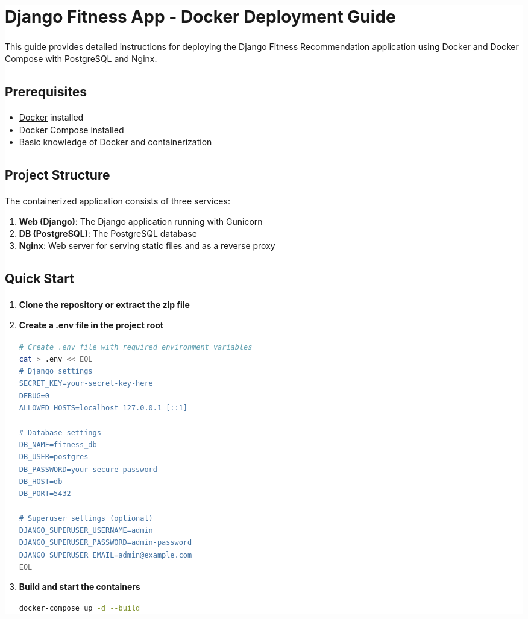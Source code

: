 # Django Fitness App - Docker Deployment Guide

This guide provides detailed instructions for deploying the Django Fitness Recommendation application using Docker and Docker Compose with PostgreSQL and Nginx.

## Prerequisites

- [Docker](https://docs.docker.com/get-docker/) installed
- [Docker Compose](https://docs.docker.com/compose/install/) installed
- Basic knowledge of Docker and containerization

## Project Structure

The containerized application consists of three services:

1. **Web (Django)**: The Django application running with Gunicorn
2. **DB (PostgreSQL)**: The PostgreSQL database
3. **Nginx**: Web server for serving static files and as a reverse proxy

## Quick Start

1. **Clone the repository or extract the zip file**

2. **Create a .env file in the project root**

   ```bash
   # Create .env file with required environment variables
   cat > .env << EOL
   # Django settings
   SECRET_KEY=your-secret-key-here
   DEBUG=0
   ALLOWED_HOSTS=localhost 127.0.0.1 [::1]
   
   # Database settings
   DB_NAME=fitness_db
   DB_USER=postgres
   DB_PASSWORD=your-secure-password
   DB_HOST=db
   DB_PORT=5432
   
   # Superuser settings (optional)
   DJANGO_SUPERUSER_USERNAME=admin
   DJANGO_SUPERUSER_PASSWORD=admin-password
   DJANGO_SUPERUSER_EMAIL=admin@example.com
   EOL
   ```

3. **Build and start the containers**

   ```bash
   docker-compose up -d --build
   ```
